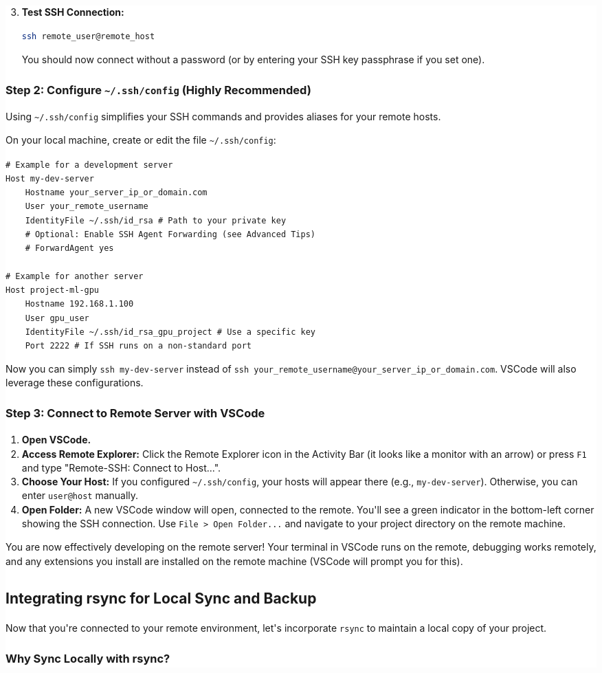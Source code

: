 3.  **Test SSH Connection:**
    ```bash
    ssh remote_user@remote_host
    ```
    You should now connect without a password (or by entering your SSH key passphrase if you set one).

### Step 2: Configure `~/.ssh/config` (Highly Recommended)

Using `~/.ssh/config` simplifies your SSH commands and provides aliases for your remote hosts.

On your local machine, create or edit the file `~/.ssh/config`:

```
# Example for a development server
Host my-dev-server
    Hostname your_server_ip_or_domain.com
    User your_remote_username
    IdentityFile ~/.ssh/id_rsa # Path to your private key
    # Optional: Enable SSH Agent Forwarding (see Advanced Tips)
    # ForwardAgent yes

# Example for another server
Host project-ml-gpu
    Hostname 192.168.1.100
    User gpu_user
    IdentityFile ~/.ssh/id_rsa_gpu_project # Use a specific key
    Port 2222 # If SSH runs on a non-standard port
```

Now you can simply `ssh my-dev-server` instead of `ssh your_remote_username@your_server_ip_or_domain.com`. VSCode will also leverage these configurations.

### Step 3: Connect to Remote Server with VSCode

1.  **Open VSCode.**
2.  **Access Remote Explorer:** Click the Remote Explorer icon in the Activity Bar (it looks like a monitor with an arrow) or press `F1` and type "Remote-SSH: Connect to Host...".
3.  **Choose Your Host:** If you configured `~/.ssh/config`, your hosts will appear there (e.g., `my-dev-server`). Otherwise, you can enter `user@host` manually.
4.  **Open Folder:** A new VSCode window will open, connected to the remote. You'll see a green indicator in the bottom-left corner showing the SSH connection. Use `File > Open Folder...` and navigate to your project directory on the remote machine.

You are now effectively developing on the remote server! Your terminal in VSCode runs on the remote, debugging works remotely, and any extensions you install are installed on the remote machine (VSCode will prompt you for this).

## Integrating rsync for Local Sync and Backup

Now that you're connected to your remote environment, let's incorporate `rsync` to maintain a local copy of your project.

### Why Sync Locally with rsync?
